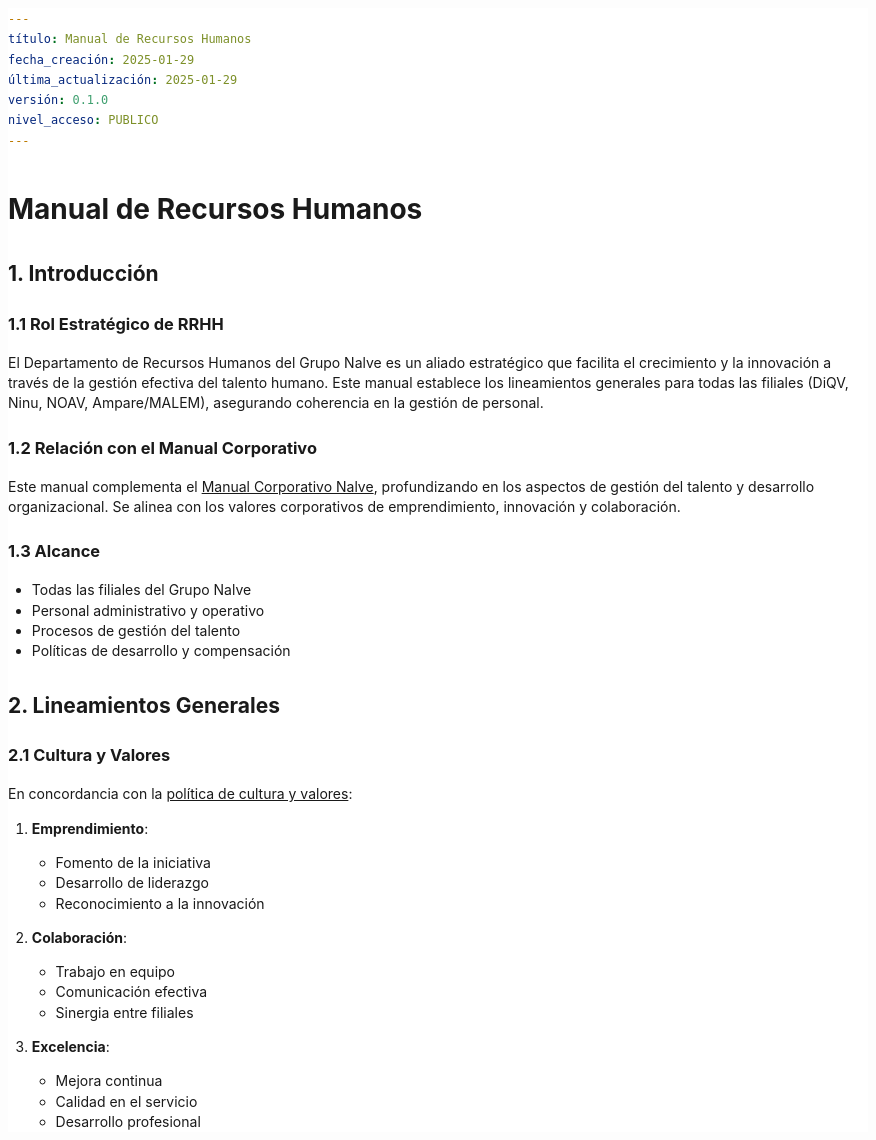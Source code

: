 ```yaml
---
título: Manual de Recursos Humanos
fecha_creación: 2025-01-29
última_actualización: 2025-01-29
versión: 0.1.0
nivel_acceso: PUBLICO
---
```


# Manual de Recursos Humanos

## 1. Introducción

### 1.1 Rol Estratégico de RRHH
El Departamento de Recursos Humanos del Grupo Nalve es un aliado estratégico que facilita el crecimiento y la innovación a través de la gestión efectiva del talento humano. Este manual establece los lineamientos generales para todas las filiales (DiQV, Ninu, NOAV, Ampare/MALEM), asegurando coherencia en la gestión de personal.

### 1.2 Relación con el Manual Corporativo
Este manual complementa el [Manual Corporativo Nalve](../manual_corporativo_nalve.md), profundizando en los aspectos de gestión del talento y desarrollo organizacional. Se alinea con los valores corporativos de emprendimiento, innovación y colaboración.

### 1.3 Alcance
- Todas las filiales del Grupo Nalve
- Personal administrativo y operativo
- Procesos de gestión del talento
- Políticas de desarrollo y compensación

## 2. Lineamientos Generales

### 2.1 Cultura y Valores
En concordancia con la [política de cultura y valores](../politicas/05_cultura_valores.md):
1. **Emprendimiento**:
   - Fomento de la iniciativa
   - Desarrollo de liderazgo
   - Reconocimiento a la innovación

2. **Colaboración**:
   - Trabajo en equipo
   - Comunicación efectiva
   - Sinergia entre filiales

3. **Excelencia**:
   - Mejora continua
   - Calidad en el servicio
   - Desarrollo profesional
